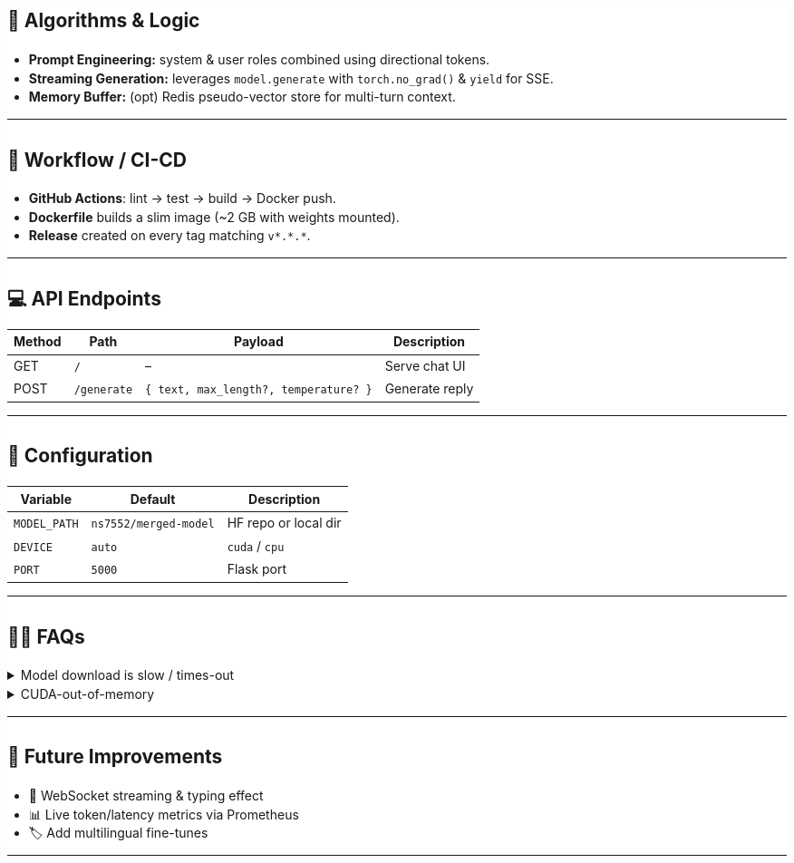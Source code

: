 
## 🧠 Algorithms & Logic
* **Prompt Engineering:** system & user roles combined using directional tokens.
* **Streaming Generation:** leverages `model.generate` with `torch.no_grad()` & `yield` for SSE.
* **Memory Buffer:** (opt) Redis pseudo-vector store for multi-turn context.

---

## 🔄 Workflow / CI-CD
* **GitHub Actions**: lint → test → build → Docker push.
* **Dockerfile** builds a slim image (~2 GB with weights mounted).
* **Release** created on every tag matching `v*.*.*`.

---

## 💻 API Endpoints
| Method | Path | Payload | Description |
|--------|------|---------|-------------|
| GET | `/` | – | Serve chat UI |
| POST | `/generate` | `{ text, max_length?, temperature? }` | Generate reply |

---

## 🔧 Configuration
| Variable | Default | Description |
|----------|---------|-------------|
| `MODEL_PATH` | `ns7552/merged-model` | HF repo or local dir |
| `DEVICE` | `auto` | `cuda` / `cpu` |
| `PORT` | `5000` | Flask port |

---

## 🙋‍♂️ FAQs
<details><summary>Model download is slow / times-out</summary></details>

<details><summary>CUDA-out-of-memory</summary></details>

---

## 🧩 Future Improvements
- 🌟 WebSocket streaming & typing effect
- 📊 Live token/latency metrics via Prometheus
- 🏷️ Add multilingual fine-tunes

---

